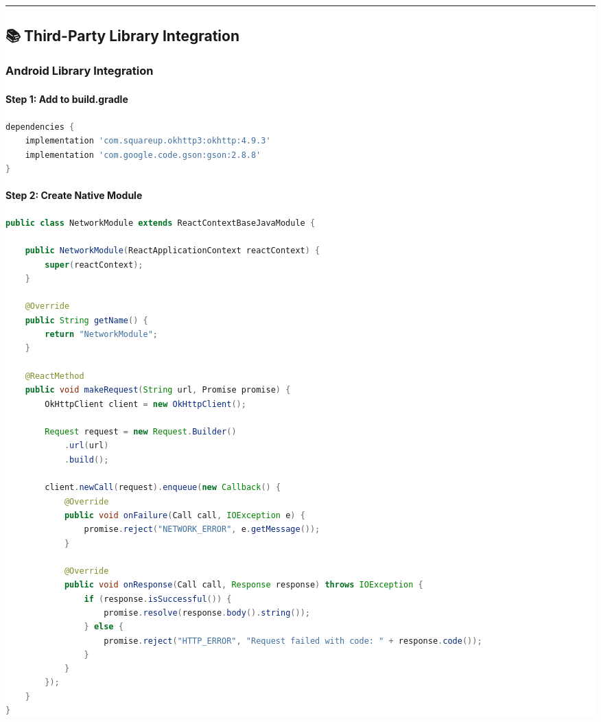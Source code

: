 ```javascript
```

---

## 📚 **Third-Party Library Integration**

### **Android Library Integration**

#### **Step 1: Add to build.gradle**
```gradle
dependencies {
    implementation 'com.squareup.okhttp3:okhttp:4.9.3'
    implementation 'com.google.code.gson:gson:2.8.8'
}
```

#### **Step 2: Create Native Module**
```java
public class NetworkModule extends ReactContextBaseJavaModule {

    public NetworkModule(ReactApplicationContext reactContext) {
        super(reactContext);
    }

    @Override
    public String getName() {
        return "NetworkModule";
    }

    @ReactMethod
    public void makeRequest(String url, Promise promise) {
        OkHttpClient client = new OkHttpClient();

        Request request = new Request.Builder()
            .url(url)
            .build();

        client.newCall(request).enqueue(new Callback() {
            @Override
            public void onFailure(Call call, IOException e) {
                promise.reject("NETWORK_ERROR", e.getMessage());
            }

            @Override
            public void onResponse(Call call, Response response) throws IOException {
                if (response.isSuccessful()) {
                    promise.resolve(response.body().string());
                } else {
                    promise.reject("HTTP_ERROR", "Request failed with code: " + response.code());
                }
            }
        });
    }
}
```
